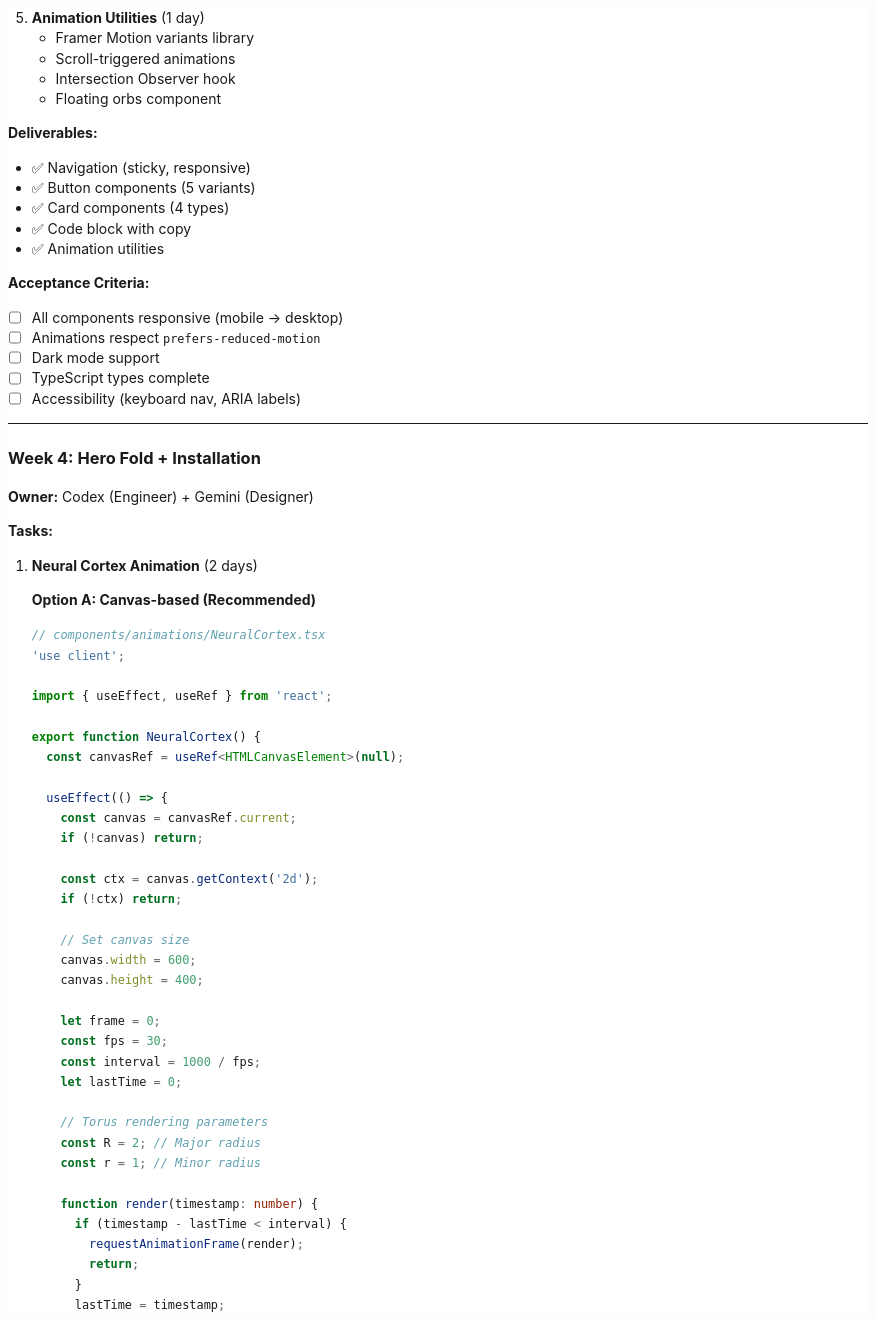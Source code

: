 5. **Animation Utilities** (1 day)
   - Framer Motion variants library
   - Scroll-triggered animations
   - Intersection Observer hook
   - Floating orbs component

**Deliverables:**
- ✅ Navigation (sticky, responsive)
- ✅ Button components (5 variants)
- ✅ Card components (4 types)
- ✅ Code block with copy
- ✅ Animation utilities

**Acceptance Criteria:**
- [ ] All components responsive (mobile → desktop)
- [ ] Animations respect `prefers-reduced-motion`
- [ ] Dark mode support
- [ ] TypeScript types complete
- [ ] Accessibility (keyboard nav, ARIA labels)

---

### Week 4: Hero Fold + Installation

**Owner:** Codex (Engineer) + Gemini (Designer)

**Tasks:**

1. **Neural Cortex Animation** (2 days)

   **Option A: Canvas-based (Recommended)**
   ```typescript
   // components/animations/NeuralCortex.tsx
   'use client';

   import { useEffect, useRef } from 'react';

   export function NeuralCortex() {
     const canvasRef = useRef<HTMLCanvasElement>(null);

     useEffect(() => {
       const canvas = canvasRef.current;
       if (!canvas) return;

       const ctx = canvas.getContext('2d');
       if (!ctx) return;

       // Set canvas size
       canvas.width = 600;
       canvas.height = 400;

       let frame = 0;
       const fps = 30;
       const interval = 1000 / fps;
       let lastTime = 0;

       // Torus rendering parameters
       const R = 2; // Major radius
       const r = 1; // Minor radius

       function render(timestamp: number) {
         if (timestamp - lastTime < interval) {
           requestAnimationFrame(render);
           return;
         }
         lastTime = timestamp;
   ```